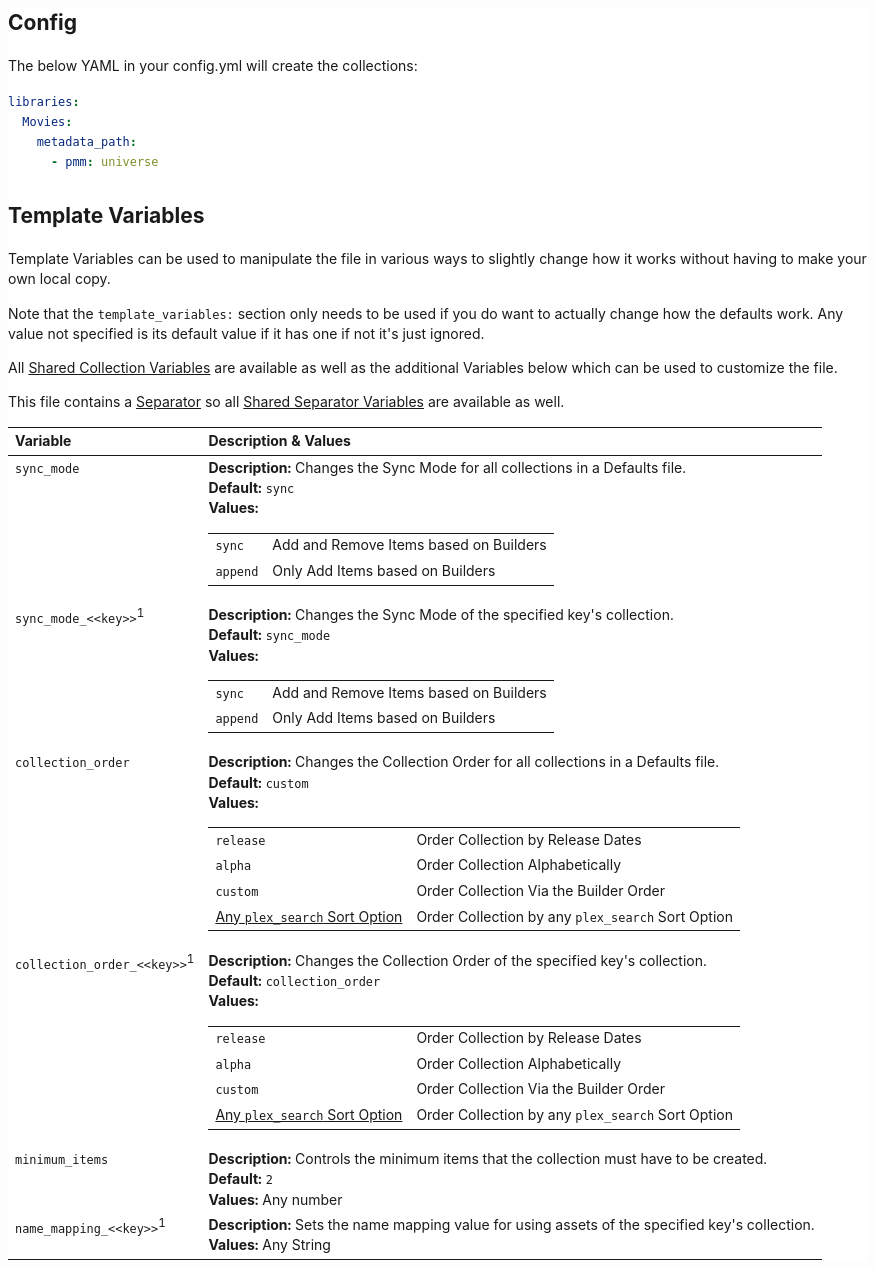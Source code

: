 ## Config

The below YAML in your config.yml will create the collections:

```yaml
libraries:
  Movies:
    metadata_path:
      - pmm: universe
```

## Template Variables

Template Variables can be used to manipulate the file in various ways to slightly change how it works without having to make your own local copy.

Note that the `template_variables:` section only needs to be used if you do want to actually change how the defaults work. Any value not specified is its default value if it has one if not it's just ignored.

All [Shared Collection Variables](../collection_variables) are available as well as the additional Variables below which can be used to customize the file.

This file contains a [Separator](../separators) so all [Shared Separator Variables](../separators.md#shared-separator-variables) are available as well.

| Variable                               | Description & Values                                                                                                                                                                                                                                                                                                                                                                                                                                                                                                                         |
|:---------------------------------------|:---------------------------------------------------------------------------------------------------------------------------------------------------------------------------------------------------------------------------------------------------------------------------------------------------------------------------------------------------------------------------------------------------------------------------------------------------------------------------------------------------------------------------------------------|
| `sync_mode`                            | **Description:** Changes the Sync Mode for all collections in a Defaults file.<br>**Default:** `sync`<br>**Values:**<table class="clearTable"><tr><td>`sync`</td><td>Add and Remove Items based on Builders</td></tr><tr><td>`append`</td><td>Only Add Items based on Builders</td></tr></table>                                                                                                                                                                                                                                             |
| `sync_mode_<<key>>`<sup>1</sup>        | **Description:** Changes the Sync Mode of the specified key's collection.<br>**Default:** `sync_mode`<br>**Values:**<table class="clearTable"><tr><td>`sync`</td><td>Add and Remove Items based on Builders</td></tr><tr><td>`append`</td><td>Only Add Items based on Builders</td></tr></table>                                                                                                                                                                                                                                             |
| `collection_order`                     | **Description:** Changes the Collection Order for all collections in a Defaults file.<br>**Default:** `custom`<br>**Values:**<table class="clearTable"><tr><td>`release`</td><td>Order Collection by Release Dates</td></tr><tr><td>`alpha`</td><td>Order Collection Alphabetically</td></tr><tr><td>`custom`</td><td>Order Collection Via the Builder Order</td></tr><tr><td>[Any `plex_search` Sort Option](../../metadata/builders/plex.md#sort-options)</td><td>Order Collection by any `plex_search` Sort Option</td></tr></table>      |
| `collection_order_<<key>>`<sup>1</sup> | **Description:** Changes the Collection Order of the specified key's collection.<br>**Default:** `collection_order`<br>**Values:**<table class="clearTable"><tr><td>`release`</td><td>Order Collection by Release Dates</td></tr><tr><td>`alpha`</td><td>Order Collection Alphabetically</td></tr><tr><td>`custom`</td><td>Order Collection Via the Builder Order</td></tr><tr><td>[Any `plex_search` Sort Option](../../metadata/builders/plex.md#sort-options)</td><td>Order Collection by any `plex_search` Sort Option</td></tr></table> |
| `minimum_items`                        | **Description:** Controls the minimum items that the collection must have to be created.<br>**Default:** `2`<br>**Values:** Any number                                                                                                                                                                                                                                                                                                                                                                                                       |
| `name_mapping_<<key>>`<sup>1</sup>     | **Description:** Sets the name mapping value for using assets of the specified key's collection. <br>**Values:** Any String                                                                                                                                                                                                                                                                                                                                                                                                                  |